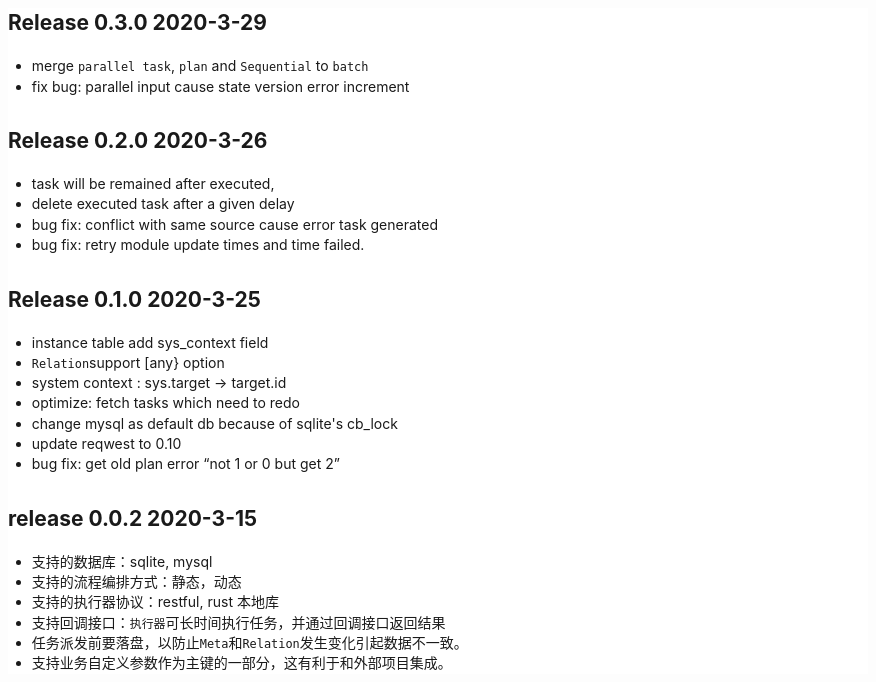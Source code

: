## Release 0.3.0 2020-3-29

- merge `parallel task`, `plan` and `Sequential` to `batch`
- fix bug: parallel input cause state version error increment

## Release 0.2.0 2020-3-26

- task will be remained after executed,
- delete executed task after a given delay
- bug fix: conflict with same source cause error task generated
- bug fix: retry module update times and time failed.

## Release 0.1.0 2020-3-25

- instance table add sys_context field
- `Relation`support [any} option
- system context : sys.target -> target.id
- optimize: fetch tasks which need to redo
- change mysql as default db because of sqlite's cb_lock
- update reqwest to 0.10
- bug fix: get old plan error “not 1 or 0 but get 2”

## release 0.0.2 2020-3-15

- 支持的数据库：sqlite, mysql
- 支持的流程编排方式：静态，动态
- 支持的执行器协议：restful, rust 本地库
- 支持回调接口：`执行器`可长时间执行任务，并通过回调接口返回结果
- 任务派发前要落盘，以防止`Meta`和`Relation`发生变化引起数据不一致。
- 支持业务自定义参数作为主键的一部分，这有利于和外部项目集成。
